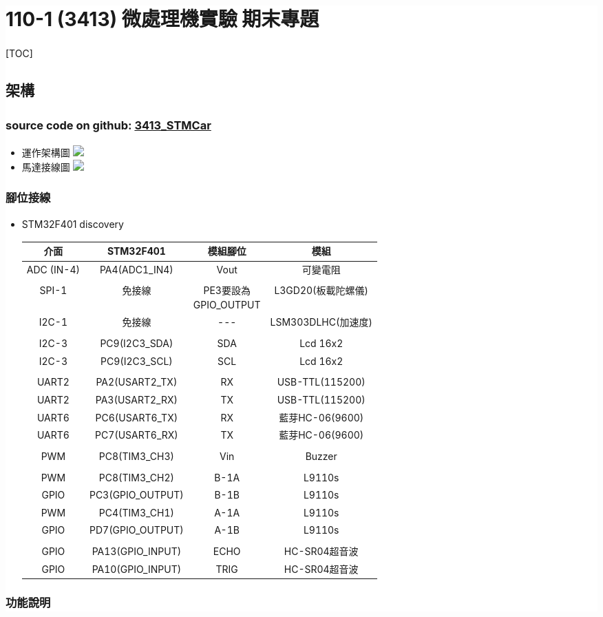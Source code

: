 # 110-1 (3413) 微處理機實驗 期末專題
[TOC]
## 架構
### source code on github: [3413_STMCar](https://github.com/JyunWei-Su/3413_STMCar)
* 運作架構圖
![](https://i.imgur.com/hZxdDXw.png)
* 馬達接線圖
![](https://i.imgur.com/4e9Bwbo.jpg)
### 腳位接線
* STM32F401 discovery

    |    介面    |    STM32F401     |         模組腳位         |        模組        |
    |:----------:|:----------------:|:------------------------:|:------------------:|
    | ADC (IN-4) |  PA4(ADC1_IN4)   |           Vout           |      可變電阻      |
    |            |                  |                          |                    |
    |   SPI-1    |      免接線      | PE3要設為<br>GPIO_OUTPUT | L3GD20(板載陀螺儀) |
    |   I2C-1    |      免接線      |           ---            | LSM303DLHC(加速度) |
    |            |                  |                          |                    |
    |   I2C-3    |  PC9(I2C3_SDA)   |           SDA            |      Lcd 16x2      |
    |   I2C-3    |  PC9(I2C3_SCL)   |           SCL            |      Lcd 16x2      |
    |            |                  |                          |                    |
    |   UART2    |  PA2(USART2_TX)  |            RX            |  USB-TTL(115200)   |
    |   UART2    |  PA3(USART2_RX)  |            TX            |  USB-TTL(115200)   |
    |   UART6    |  PC6(USART6_TX)  |            RX            |  藍芽HC-06(9600)   |
    |   UART6    |  PC7(USART6_RX)  |            TX            |  藍芽HC-06(9600)   |
    |            |                  |                          |                    |
    |    PWM     |  PC8(TIM3_CH3)   |           Vin            |       Buzzer       |
    |            |                  |                          |                    |
    |    PWM     |  PC8(TIM3_CH2)   |           B-1A           |       L9110s       |
    |    GPIO    | PC3(GPIO_OUTPUT) |           B-1B           |       L9110s       |
    |    PWM     |  PC4(TIM3_CH1)   |           A-1A           |       L9110s       |
    |    GPIO    | PD7(GPIO_OUTPUT) |           A-1B           |       L9110s       |
    |            |                  |                          |                    |
    |    GPIO    | PA13(GPIO_INPUT) |           ECHO           |   HC-SR04超音波    |
    |    GPIO    | PA10(GPIO_INPUT) |           TRIG           |   HC-SR04超音波    |
### 功能說明
